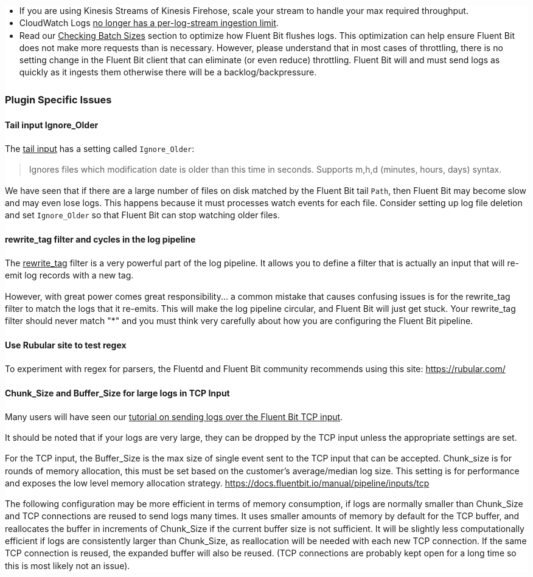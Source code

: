 * If you are using Kinesis Streams of Kinesis Firehose, scale your stream to handle your max required throughput. 
* CloudWatch Logs [no longer has a per-log-stream ingestion limit](https://aws.amazon.com/about-aws/whats-new/2023/01/amazon-cloudwatch-logs-log-stream-transaction-quota-sequencetoken-requirement/). 
* Read our [Checking Batch Sizes](#checking-batch-sizes) section to optimize how Fluent Bit flushes logs. This optimization can help ensure Fluent Bit does not make more requests than is necessary. However, please understand that in most cases of throttling, there is no setting change in the Fluent Bit client that can eliminate (or even reduce) throttling. Fluent Bit will and must send logs as quickly as it ingests them otherwise there will be a backlog/backpressure. 

### Plugin Specific Issues

#### Tail input Ignore_Older

The [tail input](https://docs.fluentbit.io/manual/pipeline/inputs/tail) has a setting called `Ignore_Older`:
> Ignores files which modification date is older than this time in seconds. Supports m,h,d (minutes, hours, days) syntax.

We have seen that if there are a large number of files on disk matched by the Fluent Bit tail `Path`, then Fluent Bit may become slow and may even lose logs. This happens because it must processes watch events for each file. Consider setting up log file deletion and set `Ignore_Older` so that Fluent Bit can stop watching older files.

#### rewrite_tag filter and cycles in the log pipeline

The [rewrite_tag](https://docs.fluentbit.io/manual/pipeline/filters/rewrite-tag) filter is a very powerful part of the log pipeline. It allows you to define a filter that is actually an input that will re-emit log records with a new tag. 

However, with great power comes great responsibility... a common mistake that causes confusing issues is for the rewrite_tag filter to match the logs that it re-emits. This will make the log pipeline circular, and Fluent Bit will just get stuck. Your rewrite_tag filter should never match "*" and you must think very carefully about how you are configuring the Fluent Bit pipeline. 

#### Use Rubular site to test regex

To experiment with regex for parsers, the Fluentd and Fluent Bit community recommends using this site: https://rubular.com/

#### Chunk_Size and Buffer_Size for large logs in TCP Input

Many users will have seen our [tutorial on sending logs over the Fluent Bit TCP input](https://github.com/aws-samples/amazon-ecs-firelens-examples/tree/mainline/examples/fluent-bit/ecs-log-collection). 

It should be noted that if your logs are very large, they can be dropped by the TCP input unless the appropriate settings are set. 

For the TCP input, the Buffer_Size is the max size of single event sent to the TCP input that can be accepted. Chunk_size is for rounds of memory allocation, this must be set based on the customer’s average/median log size. This setting is for performance and exposes the low level memory allocation strategy. https://docs.fluentbit.io/manual/pipeline/inputs/tcp

The following configuration may be more efficient in terms of memory consumption, if logs are normally smaller than Chunk_Size and TCP connections are reused to send logs many times. It uses smaller amounts of memory by default for the TCP buffer, and reallocates the buffer in increments of Chunk_Size if the current buffer size is not sufficient. It will be slightly less computationally efficient if logs are consistently larger than Chunk_Size, as reallocation will be needed with each new TCP connection. If the same TCP connection is reused, the expanded buffer will also be reused. (TCP connections are probably kept open for a long time so this is most likely not an issue).
